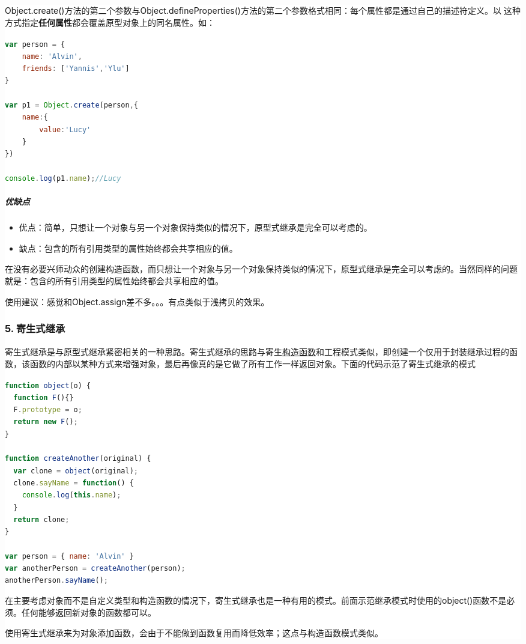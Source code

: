 Object.create()方法的第二个参数与Object.defineProperties()方法的第二个参数格式相同：每个属性都是通过自己的描述符定义。以 这种方式指定**任何属性**都会覆盖原型对象上的同名属性。如：

```javascript
var person = {
    name: 'Alvin',
    friends: ['Yannis','Ylu']
}
 
var p1 = Object.create(person,{
    name:{
        value:'Lucy'
    }
})
 
console.log(p1.name);//Lucy
```

##### 优缺点

- 优点：简单，只想让一个对象与另一个对象保持类似的情况下，原型式继承是完全可以考虑的。

- 缺点：包含的所有引用类型的属性始终都会共享相应的值。

在没有必要兴师动众的创建构造函数，而只想让一个对象与另一个对象保持类似的情况下，原型式继承是完全可以考虑的。当然同样的问题就是：包含的所有引用类型的属性始终都会共享相应的值。

使用建议：感觉和Object.assign差不多。。。有点类似于浅拷贝的效果。

### 5. 寄生式继承

寄生式继承是与原型式继承紧密相关的一种思路。寄生式继承的思路与寄生[构造函数](https://so.csdn.net/so/search?q=构造函数&spm=1001.2101.3001.7020)和工程模式类似，即创建一个仅用于封装继承过程的函数，该函数的内部以某种方式来增强对象，最后再像真的是它做了所有工作一样返回对象。下面的代码示范了寄生式继承的模式

```javascript
function object(o) {
  function F(){}
  F.prototype = o;
  return new F();
}

function createAnother(original) {
  var clone = object(original);
  clone.sayName = function() {
    console.log(this.name);
  }
  return clone;
}

var person = { name: 'Alvin' }
var anotherPerson = createAnother(person);
anotherPerson.sayName();
```

在主要考虑对象而不是自定义类型和构造函数的情况下，寄生式继承也是一种有用的模式。前面示范继承模式时使用的object()函数不是必须。任何能够返回新对象的函数都可以。

使用寄生式继承来为对象添加函数，会由于不能做到函数复用而降低效率；这点与构造函数模式类似。
